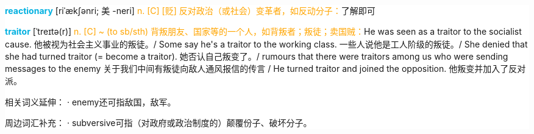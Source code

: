<font color="sky blue">**reactionary**</font> [riˈækʃənri; 美 -neri]
<font color="orange">n. [C] [贬] 反对政治（或社会）变革者，如反动分子：</font>了解即可

<font color="sky blue">**traitor**</font> [ˈtreɪtə(r)]
<font color="orange">n. [C] ~ (to sb/sth) 背叛朋友、国家等的一个人，如背叛者；叛徒；卖国贼：</font>He was seen as a traitor to the socialist cause. 他被视为社会主义事业的叛徒。/ Some say he's a traitor to the working class. 一些人说他是工人阶级的叛徒。/ She denied that she had turned traitor (= become a traitor). 她否认自己叛变了。/ rumours that there were traitors among us who were sending messages to the enemy 关于我们中间有叛徒向敌人通风报信的传言 / He turned traitor and joined the opposition. 他叛变并加入了反对派。

相关词义延伸：
· enemy还可指敌国，敌军。

周边词汇补充：
· subversive可指（对政府或政治制度的）颠覆份子、破坏分子。


